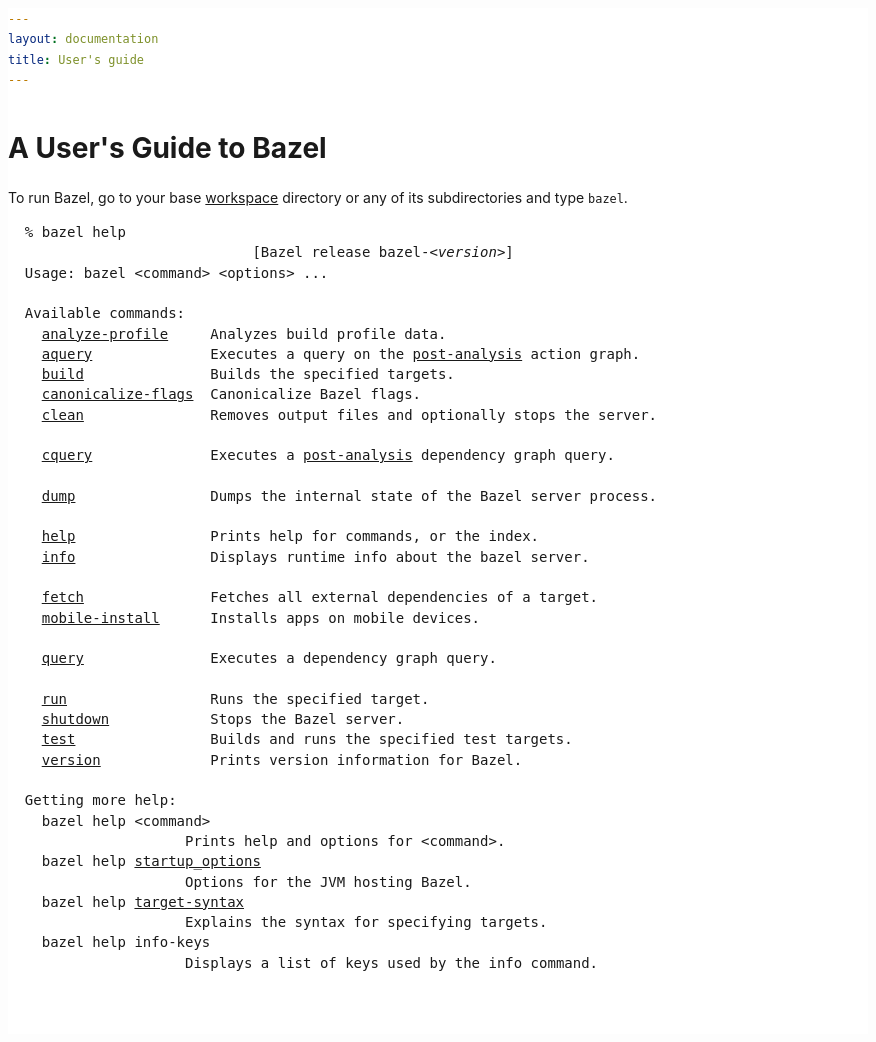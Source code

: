 ```yaml
---
layout: documentation
title: User's guide
---
```


# A User's Guide to Bazel

To run Bazel, go to your base [workspace](build-ref.html#workspace) directory
or any of its subdirectories and type `bazel`.

<pre>
  % bazel help
                             [Bazel release bazel-&lt;<i>version</i>&gt;]
  Usage: bazel &lt;command&gt; &lt;options&gt; ...

  Available commands:
    <a href='user-manual.html#analyze-profile'>analyze-profile</a>     Analyzes build profile data.
    <a href='user-manual.html#aquery'>aquery</a>              Executes a query on the <a href='#analysis-phase'>post-analysis</a> action graph.
    <a href='#build'>build</a>               Builds the specified targets.
    <a href='user-manual.html#canonicalize'>canonicalize-flags</a>  Canonicalize Bazel flags.
    <a href='user-manual.html#clean'>clean</a>               Removes output files and optionally stops the server.

    <a href='user-manual.html#query'>cquery</a>              Executes a <a href='#analysis-phase'>post-analysis</a> dependency graph query.

    <a href='user-manual.html#dump'>dump</a>                Dumps the internal state of the Bazel server process.

    <a href='user-manual.html#help'>help</a>                Prints help for commands, or the index.
    <a href='user-manual.html#info'>info</a>                Displays runtime info about the bazel server.

    <a href='#fetch'>fetch</a>               Fetches all external dependencies of a target.
    <a href='user-manual.html#mobile-install'>mobile-install</a>      Installs apps on mobile devices.

    <a href='user-manual.html#query'>query</a>               Executes a dependency graph query.

    <a href='user-manual.html#run'>run</a>                 Runs the specified target.
    <a href='user-manual.html#shutdown'>shutdown</a>            Stops the Bazel server.
    <a href='user-manual.html#test'>test</a>                Builds and runs the specified test targets.
    <a href='user-manual.html#version'>version</a>             Prints version information for Bazel.

  Getting more help:
    bazel help &lt;command&gt;
                     Prints help and options for &lt;command&gt;.
    bazel help <a href='user-manual.html#startup_options'>startup_options</a>
                     Options for the JVM hosting Bazel.
    bazel help <a href='#target-patterns'>target-syntax</a>
                     Explains the syntax for specifying targets.
    bazel help info-keys
                     Displays a list of keys used by the info command.
